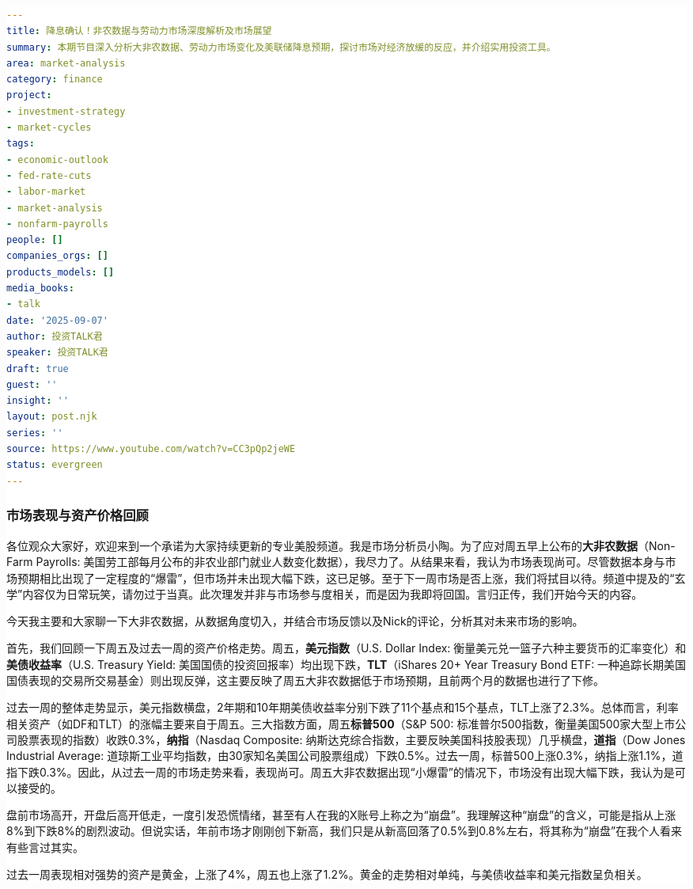```yaml
---
title: 降息确认！非农数据与劳动力市场深度解析及市场展望
summary: 本期节目深入分析大非农数据、劳动力市场变化及美联储降息预期，探讨市场对经济放缓的反应，并介绍实用投资工具。
area: market-analysis
category: finance
project:
- investment-strategy
- market-cycles
tags:
- economic-outlook
- fed-rate-cuts
- labor-market
- market-analysis
- nonfarm-payrolls
people: []
companies_orgs: []
products_models: []
media_books:
- talk
date: '2025-09-07'
author: 投资TALK君
speaker: 投资TALK君
draft: true
guest: ''
insight: ''
layout: post.njk
series: ''
source: https://www.youtube.com/watch?v=CC3pQp2jeWE
status: evergreen
---
```

### 市场表现与资产价格回顾

各位观众大家好，欢迎来到一个承诺为大家持续更新的专业美股频道。我是市场分析员小陶。为了应对周五早上公布的**大非农数据**（Non-Farm Payrolls: 美国劳工部每月公布的非农业部门就业人数变化数据），我尽力了。从结果来看，我认为市场表现尚可。尽管数据本身与市场预期相比出现了一定程度的“爆雷”，但市场并未出现大幅下跌，这已足够。至于下一周市场是否上涨，我们将拭目以待。频道中提及的“玄学”内容仅为日常玩笑，请勿过于当真。此次理发并非与市场参与度相关，而是因为我即将回国。言归正传，我们开始今天的内容。

今天我主要和大家聊一下大非农数据，从数据角度切入，并结合市场反馈以及Nick的评论，分析其对未来市场的影响。

首先，我们回顾一下周五及过去一周的资产价格走势。周五，**美元指数**（U.S. Dollar Index: 衡量美元兑一篮子六种主要货币的汇率变化）和**美债收益率**（U.S. Treasury Yield: 美国国债的投资回报率）均出现下跌，**TLT**（iShares 20+ Year Treasury Bond ETF: 一种追踪长期美国国债表现的交易所交易基金）则出现反弹，这主要反映了周五大非农数据低于市场预期，且前两个月的数据也进行了下修。

过去一周的整体走势显示，美元指数横盘，2年期和10年期美债收益率分别下跌了11个基点和15个基点，TLT上涨了2.3%。总体而言，利率相关资产（如DF和TLT）的涨幅主要来自于周五。三大指数方面，周五**标普500**（S&P 500: 标准普尔500指数，衡量美国500家大型上市公司股票表现的指数）收跌0.3%，**纳指**（Nasdaq Composite: 纳斯达克综合指数，主要反映美国科技股表现）几乎横盘，**道指**（Dow Jones Industrial Average: 道琼斯工业平均指数，由30家知名美国公司股票组成）下跌0.5%。过去一周，标普500上涨0.3%，纳指上涨1.1%，道指下跌0.3%。因此，从过去一周的市场走势来看，表现尚可。周五大非农数据出现“小爆雷”的情况下，市场没有出现大幅下跌，我认为是可以接受的。

盘前市场高开，开盘后高开低走，一度引发恐慌情绪，甚至有人在我的X账号上称之为“崩盘”。我理解这种“崩盘”的含义，可能是指从上涨8%到下跌8%的剧烈波动。但说实话，年前市场才刚刚创下新高，我们只是从新高回落了0.5%到0.8%左右，将其称为“崩盘”在我个人看来有些言过其实。

过去一周表现相对强势的资产是黄金，上涨了4%，周五也上涨了1.2%。黄金的走势相对单纯，与美债收益率和美元指数呈负相关。
